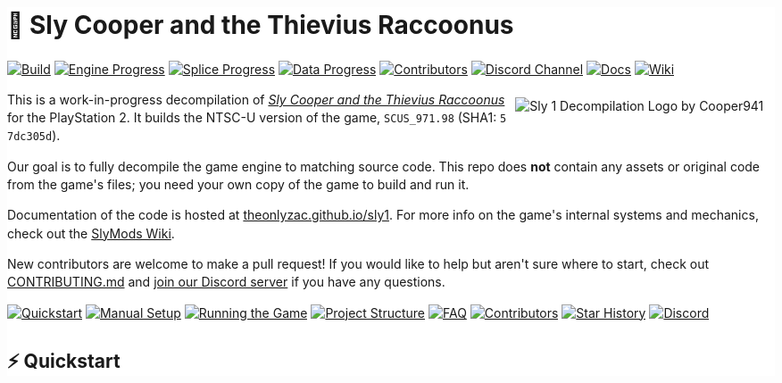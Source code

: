 # 🦝 Sly Cooper and the Thievius Raccoonus


[build-url]:https://github.com/TheOnlyZac/sly1/actions/workflows/build.yml
[build-badge]: https://img.shields.io/github/actions/workflow/status/theonlyzac/sly1/build.yml?branch=main&label=build

[decompdev-url]: https://decomp.dev/TheOnlyZac/sly1
[data-progress-badge]: https://decomp.dev/TheOnlyZac/sly1.svg?mode=shield&label=data&measure=matched_data_percent

[engine-url]: https://decomp.dev/TheOnlyZac/sly1/SCUS_971.98?category=P2
[engine-progress-badge]: https://decomp.dev/TheOnlyZac/sly1.svg?mode=shield&category=P2&label=engine&measure=fuzzy_match_percent

[splice-url]: https://decomp.dev/TheOnlyZac/sly1/SCUS_971.98?category=splice
[splice-progress-badge]: https://decomp.dev/TheOnlyZac/sly1.svg?mode=shield&category=splice&label=splice&measure=fuzzy_match_percent


[contributors-url]: https://github.com/theonlyzac/sly1/graphs/contributors
[contributors-badge]: https://img.shields.io/github/contributors/theonlyzac/sly1?color=%23db6d28


[discord-url]: https://discord.gg/2GSXcEzPJA
[discord-badge]: https://img.shields.io/discord/439454661100175380?color=%235865F2&logo=discord&logoColor=%23FFFFFF


[docs-url]: https://theonlyzac.github.io/sly1
[docs-badge]: https://img.shields.io/badge/docs-github.io-2C4AA8


[wiki-url]: https://slymods.info
[wiki-badge]: https://img.shields.io/badge/wiki-slymods.info-2C4AA8


[![Build][build-badge]][build-url] [![Engine Progress][engine-progress-badge]][engine-url] [![Splice Progress][splice-progress-badge]][splice-url] [![Data Progress][data-progress-badge]][decompdev-url] [![Contributors][contributors-badge]][contributors-url] [![Discord Channel][discord-badge]][discord-url] [![Docs][docs-badge]][docs-url] [![Wiki][wiki-badge]][wiki-url]

[<img src="./docs/logo.png" style="margin:7px" align="right" width="33%" alt="Sly 1 Decompilation Logo by Cooper941">][docs-url]

This is a work-in-progress decompilation of [*Sly Cooper and the Thievius Raccoonus*](https://en.wikipedia.org/wiki/Sly_Cooper_and_the_Thievius_Raccoonus) for the PlayStation 2. It builds the NTSC-U version of the game, `SCUS_971.98` (SHA1: `57dc305d`).

Our goal is to fully decompile the game engine to matching source code. This repo does **not** contain any assets or original code from the game's files; you need your own copy of the game to build and run it.

Documentation of the code is hosted at [theonlyzac.github.io/sly1](https://theonlyzac.github.io/sly1). For more info on the game's internal systems and mechanics, check out the [SlyMods Wiki][wiki-url].

New contributors are welcome to make a pull request! If you would like to help but aren't sure where to start, check out [CONTRIBUTING.md](/docs/CONTRIBUTING.md) and [join our Discord server][discord-url] if you have any questions.

[![Quickstart](https://img.shields.io/badge/⚡%20Quickstart-093fbe?style=for-the-badge)](#-quickstart)
[![Manual Setup](https://img.shields.io/badge/⚙️%20Manual%20Setup-093fbe?style=for-the-badge)](#%EF%B8%8F-manual-setup)
[![Running the Game](https://img.shields.io/badge/🎮%20Running%20the%20Game-093fbe?style=for-the-badge)](#-running-the-game)
[![Project Structure](https://img.shields.io/badge/📁%20Project%20Structure-093fbe?style=for-the-badge)](#-project-structure)
[![FAQ](https://img.shields.io/badge/❓%20FAQ-093fbe?style=for-the-badge)](#-frequently-asked-questions)
[![Contributors](https://img.shields.io/badge/🩵%20Contributors-093fbe?style=for-the-badge)](#-contributors)
[![Star History](https://img.shields.io/badge/⭐%20Star%20History-093fbe?style=for-the-badge)](#-star-history)
[![Discord](https://img.shields.io/badge/Discord-093fbe?style=for-the-badge&logo=discord)](https://discord.gg/2GSXcEzPJA)

## ⚡ Quickstart
